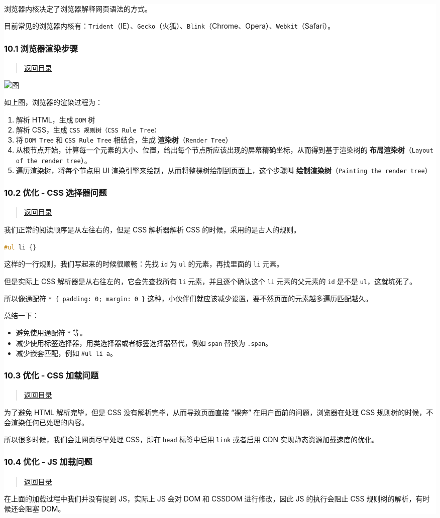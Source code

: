 浏览器内核决定了浏览器解释网页语法的方式。

目前常见的浏览器内核有：`Trident`（IE）、`Gecko`（火狐）、`Blink`（Chrome、Opera）、`Webkit`（Safari）。

### <a name="chapter-ten-one" id="chapter-ten-one"></a>10.1 浏览器渲染步骤

> [返回目录](#chapter-one)

![图](https://segmentfault.com/img/remote/1460000017329983?w=624&h=289)

如上图，浏览器的渲染过程为：

1. 解析 HTML，生成 `DOM` 树
2. 解析 CSS，生成 `CSS 规则树（CSS Rule Tree）`
3. 将 `DOM Tree` 和 `CSS Rule Tree` 相结合，生成 **渲染树**（`Render Tree`）
4. 从根节点开始，计算每一个元素的大小、位置，给出每个节点所应该出现的屏幕精确坐标，从而得到基于渲染树的 **布局渲染树**（`Layout of the render tree`）。
5. 遍历渲染树，将每个节点用 UI 渲染引擎来绘制，从而将整棵树绘制到页面上，这个步骤叫 **绘制渲染树**（`Painting the render tree`）

### <a name="chapter-ten-two" id="chapter-ten-two"></a>10.2 优化 - CSS 选择器问题

> [返回目录](#chapter-one)

我们正常的阅读顺序是从左往右的，但是 CSS 解析器解析 CSS 的时候，采用的是古人的规则。

```css
#ul li {}
```

这样的一行规则，我们写起来的时候很顺畅：先找 `id` 为 `ul` 的元素，再找里面的 `li` 元素。

但是实际上 CSS 解析器是从右往左的，它会先查找所有 `li` 元素，并且逐个确认这个 `li` 元素的父元素的 `id` 是不是 `ul`，这就坑死了。

所以像通配符 `* { padding: 0; margin: 0 }` 这种，小伙伴们就应该减少设置，要不然页面的元素越多遍历匹配越久。

总结一下：

* 避免使用通配符 `*` 等。
* 减少使用标签选择器，用类选择器或者标签选择器替代，例如 `span` 替换为 `.span`。
* 减少嵌套匹配，例如 `#ul li a`。

### <a name="chapter-ten-three" id="chapter-ten-three"></a>10.3 优化 - CSS 加载问题

> [返回目录](#chapter-one)

为了避免 HTML 解析完毕，但是 CSS 没有解析完毕，从而导致页面直接 “裸奔” 在用户面前的问题，浏览器在处理 CSS 规则树的时候，不会渲染任何已处理的内容。

所以很多时候，我们会让网页尽早处理 CSS，即在 `head` 标签中启用 `link` 或者启用 CDN 实现静态资源加载速度的优化。

### <a name="chapter-ten-four" id="chapter-ten-four"></a>10.4 优化 - JS 加载问题

> [返回目录](#chapter-one)

在上面的加载过程中我们并没有提到 JS，实际上 JS 会对 DOM 和 CSSDOM 进行修改，因此 JS 的执行会阻止 CSS 规则树的解析，有时候还会阻塞 DOM。
